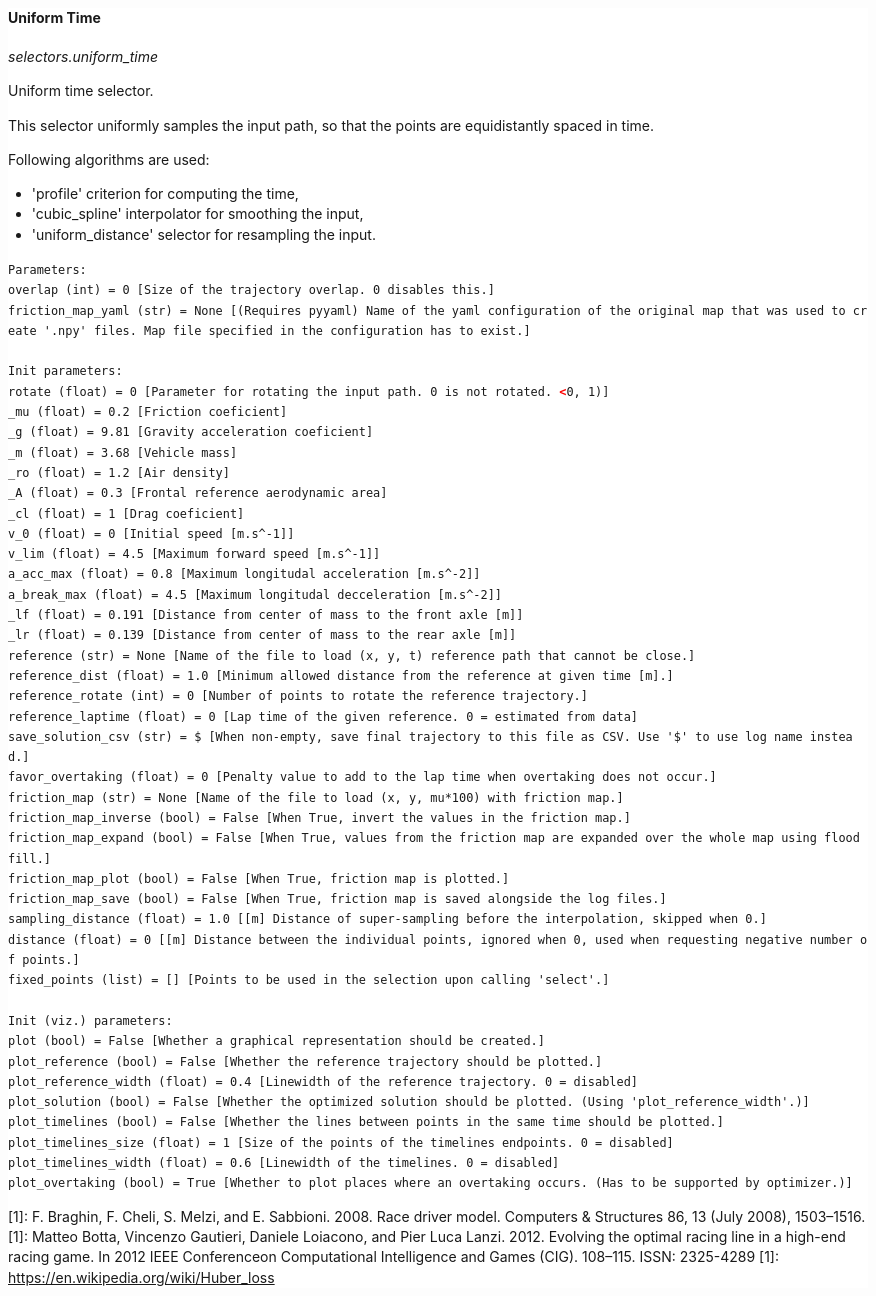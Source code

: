 
#### Uniform Time
_selectors.uniform_time_

Uniform time selector.

This selector uniformly samples the input path, so that the points are equidistantly spaced in time.

Following algorithms are used:
- 'profile' criterion for computing the time,
- 'cubic_spline' interpolator for smoothing the input,
- 'uniform_distance' selector for resampling the input.


```html
Parameters:
overlap (int) = 0 [Size of the trajectory overlap. 0 disables this.]
friction_map_yaml (str) = None [(Requires pyyaml) Name of the yaml configuration of the original map that was used to create '.npy' files. Map file specified in the configuration has to exist.]

Init parameters:
rotate (float) = 0 [Parameter for rotating the input path. 0 is not rotated. <0, 1)]
_mu (float) = 0.2 [Friction coeficient]
_g (float) = 9.81 [Gravity acceleration coeficient]
_m (float) = 3.68 [Vehicle mass]
_ro (float) = 1.2 [Air density]
_A (float) = 0.3 [Frontal reference aerodynamic area]
_cl (float) = 1 [Drag coeficient]
v_0 (float) = 0 [Initial speed [m.s^-1]]
v_lim (float) = 4.5 [Maximum forward speed [m.s^-1]]
a_acc_max (float) = 0.8 [Maximum longitudal acceleration [m.s^-2]]
a_break_max (float) = 4.5 [Maximum longitudal decceleration [m.s^-2]]
_lf (float) = 0.191 [Distance from center of mass to the front axle [m]]
_lr (float) = 0.139 [Distance from center of mass to the rear axle [m]]
reference (str) = None [Name of the file to load (x, y, t) reference path that cannot be close.]
reference_dist (float) = 1.0 [Minimum allowed distance from the reference at given time [m].]
reference_rotate (int) = 0 [Number of points to rotate the reference trajectory.]
reference_laptime (float) = 0 [Lap time of the given reference. 0 = estimated from data]
save_solution_csv (str) = $ [When non-empty, save final trajectory to this file as CSV. Use '$' to use log name instead.]
favor_overtaking (float) = 0 [Penalty value to add to the lap time when overtaking does not occur.]
friction_map (str) = None [Name of the file to load (x, y, mu*100) with friction map.]
friction_map_inverse (bool) = False [When True, invert the values in the friction map.]
friction_map_expand (bool) = False [When True, values from the friction map are expanded over the whole map using flood fill.]
friction_map_plot (bool) = False [When True, friction map is plotted.]
friction_map_save (bool) = False [When True, friction map is saved alongside the log files.]
sampling_distance (float) = 1.0 [[m] Distance of super-sampling before the interpolation, skipped when 0.]
distance (float) = 0 [[m] Distance between the individual points, ignored when 0, used when requesting negative number of points.]
fixed_points (list) = [] [Points to be used in the selection upon calling 'select'.]

Init (viz.) parameters:
plot (bool) = False [Whether a graphical representation should be created.]
plot_reference (bool) = False [Whether the reference trajectory should be plotted.]
plot_reference_width (float) = 0.4 [Linewidth of the reference trajectory. 0 = disabled]
plot_solution (bool) = False [Whether the optimized solution should be plotted. (Using 'plot_reference_width'.)]
plot_timelines (bool) = False [Whether the lines between points in the same time should be plotted.]
plot_timelines_size (float) = 1 [Size of the points of the timelines endpoints. 0 = disabled]
plot_timelines_width (float) = 0.6 [Linewidth of the timelines. 0 = disabled]
plot_overtaking (bool) = True [Whether to plot places where an overtaking occurs. (Has to be supported by optimizer.)]
```

[1]: F. Braghin, F. Cheli, S. Melzi, and E. Sabbioni. 2008. Race driver model. Computers & Structures 86, 13 (July 2008), 1503–1516.
[1]: Matteo Botta, Vincenzo Gautieri, Daniele Loiacono, and Pier Luca Lanzi. 2012. Evolving the optimal racing line in a high-end racing game. In 2012 IEEE Conferenceon Computational Intelligence and Games (CIG). 108–115. ISSN: 2325-4289
[1]: https://en.wikipedia.org/wiki/Huber_loss